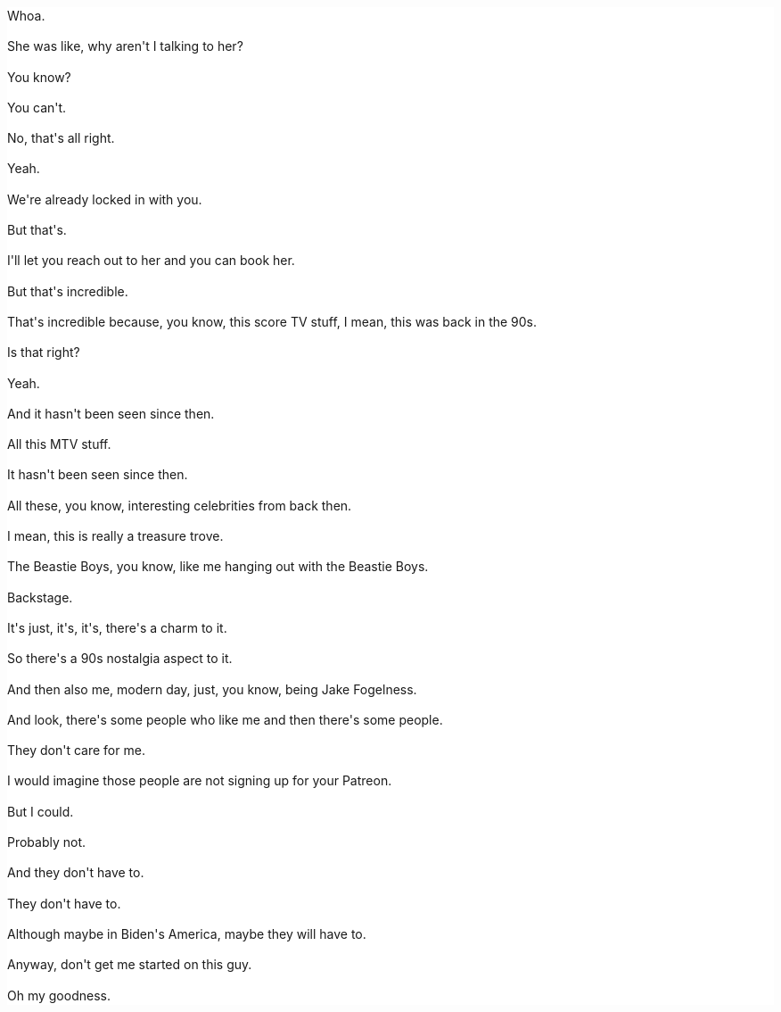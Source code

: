 Whoa.

She was like, why aren't I talking to her?

You know?

You can't.

No, that's all right.

Yeah.

We're already locked in with you.

But that's.

I'll let you reach out to her and you can book her.

But that's incredible.

That's incredible because, you know, this score TV stuff, I mean, this was back in the 90s.

Is that right?

Yeah.

And it hasn't been seen since then.

All this MTV stuff.

It hasn't been seen since then.

All these, you know, interesting celebrities from back then.

I mean, this is really a treasure trove.

The Beastie Boys, you know, like me hanging out with the Beastie Boys.

Backstage.

It's just, it's, it's, there's a charm to it.

So there's a 90s nostalgia aspect to it.

And then also me, modern day, just, you know, being Jake Fogelness.

And look, there's some people who like me and then there's some people.

They don't care for me.

I would imagine those people are not signing up for your Patreon.

But I could.

Probably not.

And they don't have to.

They don't have to.

Although maybe in Biden's America, maybe they will have to.

Anyway, don't get me started on this guy.

Oh my goodness.
